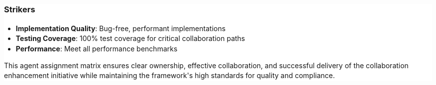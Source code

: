 ### Strikers
- **Implementation Quality**: Bug-free, performant implementations
- **Testing Coverage**: 100% test coverage for critical collaboration paths
- **Performance**: Meet all performance benchmarks

This agent assignment matrix ensures clear ownership, effective collaboration, and successful delivery of the collaboration enhancement initiative while maintaining the framework's high standards for quality and compliance.